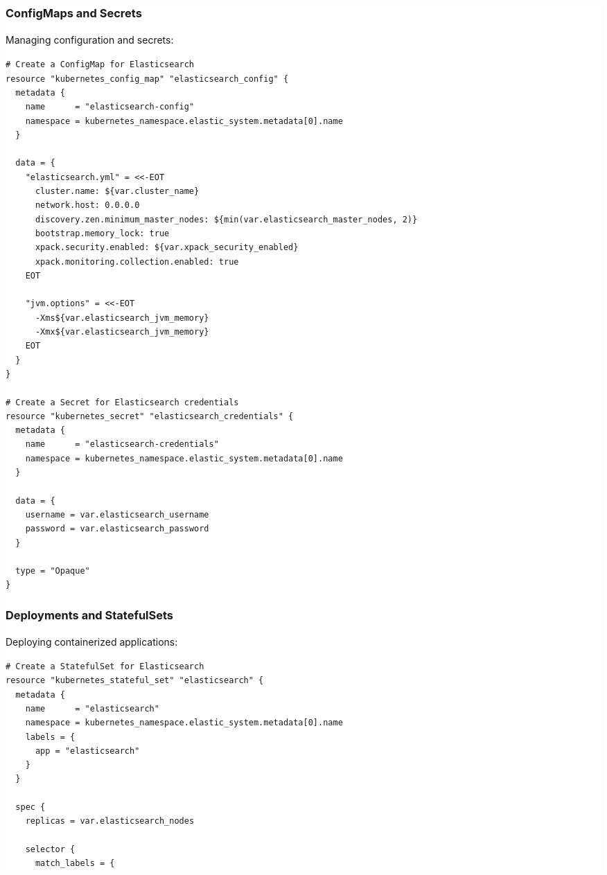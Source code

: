 ### ConfigMaps and Secrets

Managing configuration and secrets:

```hcl
# Create a ConfigMap for Elasticsearch
resource "kubernetes_config_map" "elasticsearch_config" {
  metadata {
    name      = "elasticsearch-config"
    namespace = kubernetes_namespace.elastic_system.metadata[0].name
  }

  data = {
    "elasticsearch.yml" = <<-EOT
      cluster.name: ${var.cluster_name}
      network.host: 0.0.0.0
      discovery.zen.minimum_master_nodes: ${min(var.elasticsearch_master_nodes, 2)}
      bootstrap.memory_lock: true
      xpack.security.enabled: ${var.xpack_security_enabled}
      xpack.monitoring.collection.enabled: true
    EOT
    
    "jvm.options" = <<-EOT
      -Xms${var.elasticsearch_jvm_memory}
      -Xmx${var.elasticsearch_jvm_memory}
    EOT
  }
}

# Create a Secret for Elasticsearch credentials
resource "kubernetes_secret" "elasticsearch_credentials" {
  metadata {
    name      = "elasticsearch-credentials"
    namespace = kubernetes_namespace.elastic_system.metadata[0].name
  }

  data = {
    username = var.elasticsearch_username
    password = var.elasticsearch_password
  }

  type = "Opaque"
}
```

### Deployments and StatefulSets

Deploying containerized applications:

```hcl
# Create a StatefulSet for Elasticsearch
resource "kubernetes_stateful_set" "elasticsearch" {
  metadata {
    name      = "elasticsearch"
    namespace = kubernetes_namespace.elastic_system.metadata[0].name
    labels = {
      app = "elasticsearch"
    }
  }

  spec {
    replicas = var.elasticsearch_nodes
    
    selector {
      match_labels = {
```